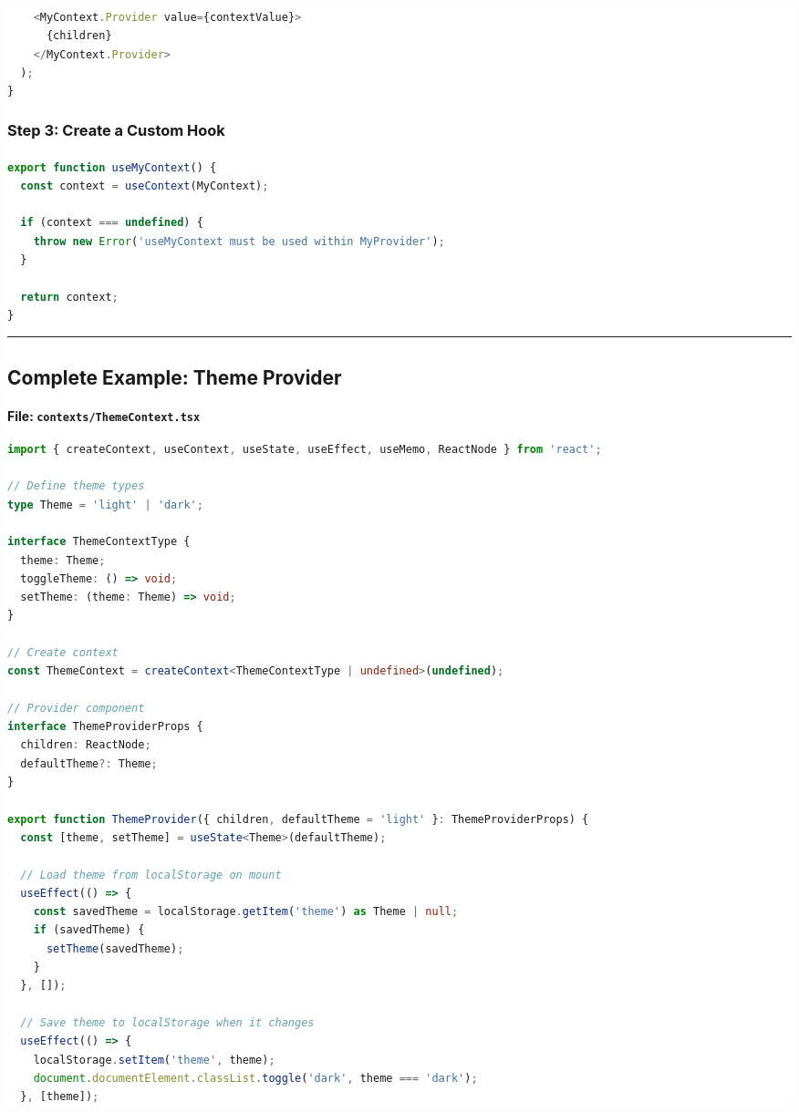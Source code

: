 ```typescript
    <MyContext.Provider value={contextValue}>
      {children}
    </MyContext.Provider>
  );
}
```

### Step 3: Create a Custom Hook

```typescript
export function useMyContext() {
  const context = useContext(MyContext);
  
  if (context === undefined) {
    throw new Error('useMyContext must be used within MyProvider');
  }
  
  return context;
}
```

---

## Complete Example: Theme Provider

**File: `contexts/ThemeContext.tsx`**

```typescript
import { createContext, useContext, useState, useEffect, useMemo, ReactNode } from 'react';

// Define theme types
type Theme = 'light' | 'dark';

interface ThemeContextType {
  theme: Theme;
  toggleTheme: () => void;
  setTheme: (theme: Theme) => void;
}

// Create context
const ThemeContext = createContext<ThemeContextType | undefined>(undefined);

// Provider component
interface ThemeProviderProps {
  children: ReactNode;
  defaultTheme?: Theme;
}

export function ThemeProvider({ children, defaultTheme = 'light' }: ThemeProviderProps) {
  const [theme, setTheme] = useState<Theme>(defaultTheme);

  // Load theme from localStorage on mount
  useEffect(() => {
    const savedTheme = localStorage.getItem('theme') as Theme | null;
    if (savedTheme) {
      setTheme(savedTheme);
    }
  }, []);

  // Save theme to localStorage when it changes
  useEffect(() => {
    localStorage.setItem('theme', theme);
    document.documentElement.classList.toggle('dark', theme === 'dark');
  }, [theme]);
```